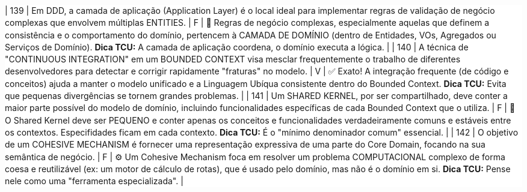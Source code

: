 | 139 | Em DDD, a camada de aplicação (Application Layer) é o local ideal para implementar regras de validação de negócio complexas que envolvem múltiplas ENTITIES.                                                                                                                                                                                                                                                                                                                                                                                                                                                                                                                             | F        | 🧠 Regras de negócio complexas, especialmente aquelas que definem a consistência e o comportamento do domínio, pertencem à CAMADA DE DOMÍNIO (dentro de Entidades, VOs, Agregados ou Serviços de Domínio). **Dica TCU:** A camada de aplicação coordena, o domínio executa a lógica.                                                                                                                                                                                                                                                              |
| 140 | A técnica de "CONTINUOUS INTEGRATION" em um BOUNDED CONTEXT visa mesclar frequentemente o trabalho de diferentes desenvolvedores para detectar e corrigir rapidamente "fraturas" no modelo.                                                                                                                                                                                                                                                                                                                                                                                                                                                                                              | V        | ✅ Exato! A integração frequente (de código e conceitos) ajuda a manter o modelo unificado e a Linguagem Ubíqua consistente dentro do Bounded Context. **Dica TCU:** Evita que pequenas divergências se tornem grandes problemas.                                                                                                                                                                                                                                                                                                                  |
| 141 | Um SHARED KERNEL, por ser compartilhado, deve conter a maior parte possível do modelo de domínio, incluindo funcionalidades específicas de cada Bounded Context que o utiliza.                                                                                                                                                                                                                                                                                                                                                                                                                                                                                                           | F        | 🌉 O Shared Kernel deve ser PEQUENO e conter apenas os conceitos e funcionalidades verdadeiramente comuns e estáveis entre os contextos. Especifidades ficam em cada contexto. **Dica TCU:** É o "mínimo denominador comum" essencial.                                                                                                                                                                                                                                                                                                            |
| 142 | O objetivo de um COHESIVE MECHANISM é fornecer uma representação expressiva de uma parte do Core Domain, focando na sua semântica de negócio.                                                                                                                                                                                                                                                                                                                                                                                                                                                                                                                                            | F        | ⚙️ Um Cohesive Mechanism foca em resolver um problema COMPUTACIONAL complexo de forma coesa e reutilizável (ex: um motor de cálculo de rotas), que é usado pelo domínio, mas não é o domínio em si. **Dica TCU:** Pense nele como uma "ferramenta especializada".                                                                                                                                                                                                                                                                                 |